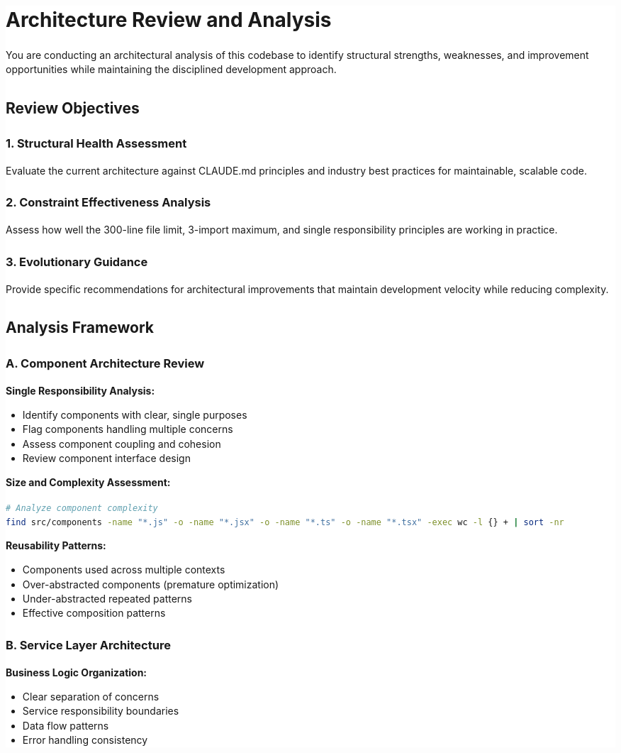 # Architecture Review and Analysis

You are conducting an architectural analysis of this codebase to identify structural strengths, weaknesses, and improvement opportunities while maintaining the disciplined development approach.

## Review Objectives

### 1. Structural Health Assessment
Evaluate the current architecture against CLAUDE.md principles and industry best practices for maintainable, scalable code.

### 2. Constraint Effectiveness Analysis
Assess how well the 300-line file limit, 3-import maximum, and single responsibility principles are working in practice.

### 3. Evolutionary Guidance
Provide specific recommendations for architectural improvements that maintain development velocity while reducing complexity.

## Analysis Framework

### A. Component Architecture Review

**Single Responsibility Analysis:**
- Identify components with clear, single purposes
- Flag components handling multiple concerns
- Assess component coupling and cohesion
- Review component interface design

**Size and Complexity Assessment:**
```bash
# Analyze component complexity
find src/components -name "*.js" -o -name "*.jsx" -o -name "*.ts" -o -name "*.tsx" -exec wc -l {} + | sort -nr
```

**Reusability Patterns:**
- Components used across multiple contexts
- Over-abstracted components (premature optimization)
- Under-abstracted repeated patterns
- Effective composition patterns

### B. Service Layer Architecture

**Business Logic Organization:**
- Clear separation of concerns
- Service responsibility boundaries
- Data flow patterns
- Error handling consistency
